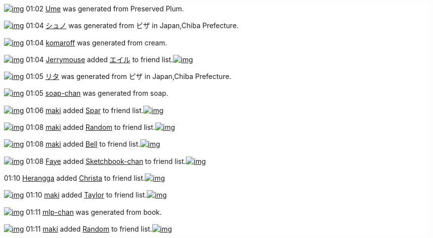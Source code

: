 [![img](http://www.deviantsart.com/3u0a2go.png)](http://www.barcodekanojo.com/kanojo/3188237/Ume) 01:02 [Ume](http://www.barcodekanojo.com/kanojo/3188237/Ume) was generated from Preserved Plum.

[![img](http://www.deviantsart.com/icbept.png)](http://www.barcodekanojo.com/kanojo/3188238/%E3%82%B7%E3%83%A5%E3%83%8E) 01:04 [シュノ](http://www.barcodekanojo.com/kanojo/3188238/%E3%82%B7%E3%83%A5%E3%83%8E) was generated from ビザ in Japan,Chiba Prefecture.

[![img](http://www.deviantsart.com/3dtubrc.png)](http://www.barcodekanojo.com/kanojo/3188239/komaroff) 01:04 [komaroff](http://www.barcodekanojo.com/kanojo/3188239/komaroff) was generated from cream.

[![img](http://www.deviantsart.com/3v33gp3.jpeg)](http://www.barcodekanojo.com/user/245002/Jerrymouse) 01:04 [Jerrymouse](http://www.barcodekanojo.com/user/245002/Jerrymouse) added [エイル](http://www.barcodekanojo.com/kanojo/3102339/%E3%82%A8%E3%82%A4%E3%83%AB) to friend list.[![img](http://www.deviantsart.com/3vn7n09.png)](http://www.barcodekanojo.com/kanojo/3102339/%E3%82%A8%E3%82%A4%E3%83%AB) 

[![img](http://www.deviantsart.com/1r6qa5.png)](http://www.barcodekanojo.com/kanojo/3188240/%E3%83%AA%E3%82%BF) 01:05 [リタ](http://www.barcodekanojo.com/kanojo/3188240/%E3%83%AA%E3%82%BF) was generated from ピザ in Japan,Chiba Prefecture.

[![img](http://www.deviantsart.com/2euo2dp.png)](http://www.barcodekanojo.com/kanojo/3188241/soap-chan) 01:05 [soap-chan](http://www.barcodekanojo.com/kanojo/3188241/soap-chan) was generated from soap.

[![img](http://www.deviantsart.com/38fe12h.jpeg)](http://www.barcodekanojo.com/user/405064/maki) 01:06 [maki](http://www.barcodekanojo.com/user/405064/maki) added [Spar](http://www.barcodekanojo.com/kanojo/2953420/Spar) to friend list.[![img](http://www.deviantsart.com/m3bv94.png)](http://www.barcodekanojo.com/kanojo/2953420/Spar) 

[![img](http://www.deviantsart.com/38fe12h.jpeg)](http://www.barcodekanojo.com/user/405064/maki) 01:08 [maki](http://www.barcodekanojo.com/user/405064/maki) added [Random](http://www.barcodekanojo.com/kanojo/2645747/Random) to friend list.[![img](http://www.deviantsart.com/3k3cphi.png)](http://www.barcodekanojo.com/kanojo/2645747/Random) 

[![img](http://www.deviantsart.com/38fe12h.jpeg)](http://www.barcodekanojo.com/user/405064/maki) 01:08 [maki](http://www.barcodekanojo.com/user/405064/maki) added [Bell](http://www.barcodekanojo.com/kanojo/3102470/Bell) to friend list.[![img](http://www.deviantsart.com/26bkuoo.png)](http://www.barcodekanojo.com/kanojo/3102470/Bell) 

[![img](http://www.deviantsart.com/3jufhhm.jpeg)](http://www.barcodekanojo.com/user/497128/Faye) 01:08 [Faye](http://www.barcodekanojo.com/user/497128/Faye) added [Sketchbook-chan](http://www.barcodekanojo.com/kanojo/2483311/Sketchbook-chan) to friend list.[![img](http://www.deviantsart.com/pat91r.png)](http://www.barcodekanojo.com/kanojo/2483311/Sketchbook-chan) 

01:10 [Herangga](http://www.barcodekanojo.com/user/413849/Herangga) added [Christa](http://www.barcodekanojo.com/kanojo/3176585/Christa) to friend list.[![img](http://www.deviantsart.com/1s3vo1j.png)](http://www.barcodekanojo.com/kanojo/3176585/Christa) 

[![img](http://www.deviantsart.com/38fe12h.jpeg)](http://www.barcodekanojo.com/user/405064/maki) 01:10 [maki](http://www.barcodekanojo.com/user/405064/maki) added [Taylor](http://www.barcodekanojo.com/kanojo/3019368/Taylor) to friend list.[![img](http://www.deviantsart.com/562te1.png)](http://www.barcodekanojo.com/kanojo/3019368/Taylor) 

[![img](http://www.deviantsart.com/e2139g.png)](http://www.barcodekanojo.com/kanojo/3188242/mlp-chan) 01:11 [mlp-chan](http://www.barcodekanojo.com/kanojo/3188242/mlp-chan) was generated from book.

[![img](http://www.deviantsart.com/38fe12h.jpeg)](http://www.barcodekanojo.com/user/405064/maki) 01:11 [maki](http://www.barcodekanojo.com/user/405064/maki) added [Random](http://www.barcodekanojo.com/kanojo/2645745/Random) to friend list.[![img](http://www.deviantsart.com/kgisaq.png)](http://www.barcodekanojo.com/kanojo/2645745/Random) 
